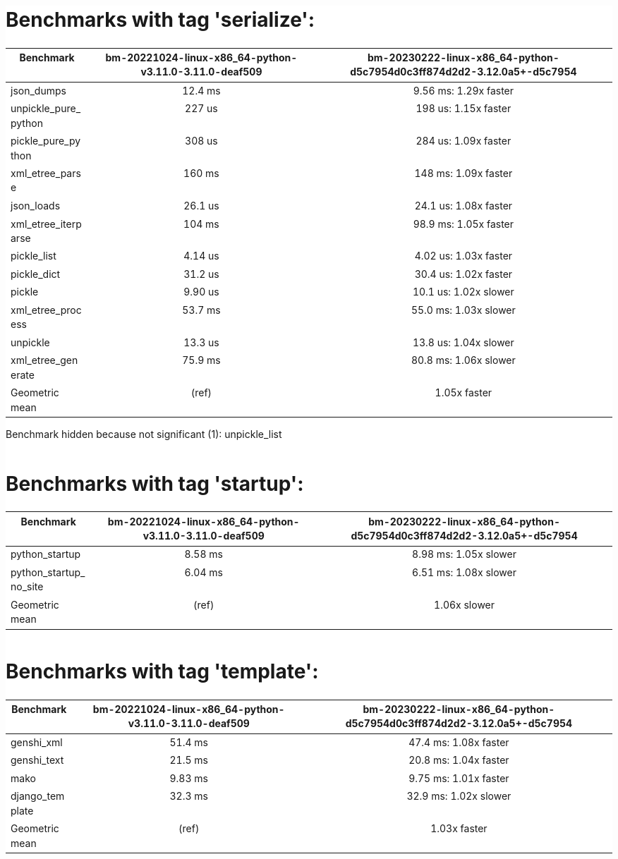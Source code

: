 Benchmarks with tag 'serialize':
================================

| Benchmark            | bm-20221024-linux-x86_64-python-v3.11.0-3.11.0-deaf509 | bm-20230222-linux-x86_64-python-d5c7954d0c3ff874d2d2-3.12.0a5+-d5c7954 |
|----------------------|:------------------------------------------------------:|:----------------------------------------------------------------------:|
| json_dumps           | 12.4 ms                                                | 9.56 ms: 1.29x faster                                                  |
| unpickle_pure_python | 227 us                                                 | 198 us: 1.15x faster                                                   |
| pickle_pure_python   | 308 us                                                 | 284 us: 1.09x faster                                                   |
| xml_etree_parse      | 160 ms                                                 | 148 ms: 1.09x faster                                                   |
| json_loads           | 26.1 us                                                | 24.1 us: 1.08x faster                                                  |
| xml_etree_iterparse  | 104 ms                                                 | 98.9 ms: 1.05x faster                                                  |
| pickle_list          | 4.14 us                                                | 4.02 us: 1.03x faster                                                  |
| pickle_dict          | 31.2 us                                                | 30.4 us: 1.02x faster                                                  |
| pickle               | 9.90 us                                                | 10.1 us: 1.02x slower                                                  |
| xml_etree_process    | 53.7 ms                                                | 55.0 ms: 1.03x slower                                                  |
| unpickle             | 13.3 us                                                | 13.8 us: 1.04x slower                                                  |
| xml_etree_generate   | 75.9 ms                                                | 80.8 ms: 1.06x slower                                                  |
| Geometric mean       | (ref)                                                  | 1.05x faster                                                           |

Benchmark hidden because not significant (1): unpickle_list

Benchmarks with tag 'startup':
==============================

| Benchmark              | bm-20221024-linux-x86_64-python-v3.11.0-3.11.0-deaf509 | bm-20230222-linux-x86_64-python-d5c7954d0c3ff874d2d2-3.12.0a5+-d5c7954 |
|------------------------|:------------------------------------------------------:|:----------------------------------------------------------------------:|
| python_startup         | 8.58 ms                                                | 8.98 ms: 1.05x slower                                                  |
| python_startup_no_site | 6.04 ms                                                | 6.51 ms: 1.08x slower                                                  |
| Geometric mean         | (ref)                                                  | 1.06x slower                                                           |

Benchmarks with tag 'template':
===============================

| Benchmark       | bm-20221024-linux-x86_64-python-v3.11.0-3.11.0-deaf509 | bm-20230222-linux-x86_64-python-d5c7954d0c3ff874d2d2-3.12.0a5+-d5c7954 |
|-----------------|:------------------------------------------------------:|:----------------------------------------------------------------------:|
| genshi_xml      | 51.4 ms                                                | 47.4 ms: 1.08x faster                                                  |
| genshi_text     | 21.5 ms                                                | 20.8 ms: 1.04x faster                                                  |
| mako            | 9.83 ms                                                | 9.75 ms: 1.01x faster                                                  |
| django_template | 32.3 ms                                                | 32.9 ms: 1.02x slower                                                  |
| Geometric mean  | (ref)                                                  | 1.03x faster                                                           |
